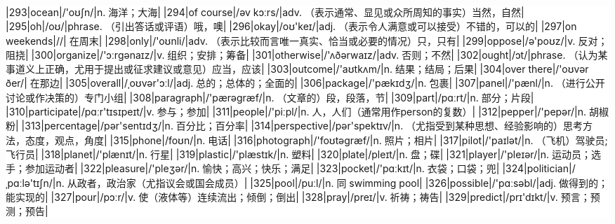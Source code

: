 |293|ocean|/'oʊʃn/|n. 海洋；大海|
|294|of course|/əv kɔːrs/|adv. （表示通常、显见或众所周知的事实）当然，自然|
|295|oh|/oʊ/|phrase. （引出答话或评语）哦，噢|
|296|okay|/oʊ'keɪ/|adj. （表示令人满意或可以接受）不错的，可以的|
|297|on weekends|//| 在周末|
|298|only|/'oʊnli/|adv. （表示比较而言唯一真实、恰当或必要的情况）只，只有|
|299|oppose|/ə'poʊz/|v. 反对；阻挠|
|300|organize|/'ɔːrɡənaɪz/|v. 组织；安排；筹备|
|301|otherwise|/'ʌðərwaɪz/|adv. 否则；不然|
|302|ought|/ɔt/|phrase. （认为某事道义上正确，尤用于提出或征求建议或意见）应当，应该|
|303|outcome|/'aʊtkʌm/|n. 结果；结局；后果|
|304|over there|/'oʊvər ðer/| 在那边|
|305|overall|/ˌoʊvər'ɔːl/|adj. 总的；总体的；全面的|
|306|package|/'pækɪdʒ/|n. 包裹|
|307|panel|/'pænl/|n. （进行公开讨论或作决策的）专门小组|
|308|paragraph|/'pærəɡræf/|n. （文章的）段，段落，节|
|309|part|/pɑːrt/|n. 部分；片段|
|310|participate|/pɑːr'tɪsɪpeɪt/|v. 参与；参加|
|311|people|/'piːpl/|n. 人，人们（通常用作person的复数）|
|312|pepper|/'pepər/|n. 胡椒粉|
|313|percentage|/pər'sentɪdʒ/|n. 百分比；百分率|
|314|perspective|/pər'spektɪv/|n. （尤指受到某种思想、经验影响的）思考方法，态度，观点，角度|
|315|phone|/foʊn/|n. 电话|
|316|photograph|/'foʊtəɡræf/|n. 照片；相片|
|317|pilot|/'paɪlət/|n. （飞机）驾驶员;飞行员|
|318|planet|/'plænɪt/|n. 行星|
|319|plastic|/'plæstɪk/|n. 塑料|
|320|plate|/pleɪt/|n. 盘；碟|
|321|player|/'pleɪər/|n. 运动员；选手；参加运动者|
|322|pleasure|/'pleʒər/|n. 愉快；高兴；快乐；满足|
|323|pocket|/'pɑːkɪt/|n. 衣袋；口袋；兜|
|324|politician|/ˌpɑːlə'tɪʃn/|n. 从政者，政治家（尤指议会或国会成员）|
|325|pool|/puːl/|n. 同 swimming pool|
|326|possible|/'pɑːsəbl/|adj. 做得到的；能实现的|
|327|pour|/pɔːr/|v. 使（液体等）连续流出；倾倒；倒出|
|328|pray|/preɪ/|v. 祈祷；祷告|
|329|predict|/prɪ'dɪkt/|v. 预言；预测；预告|